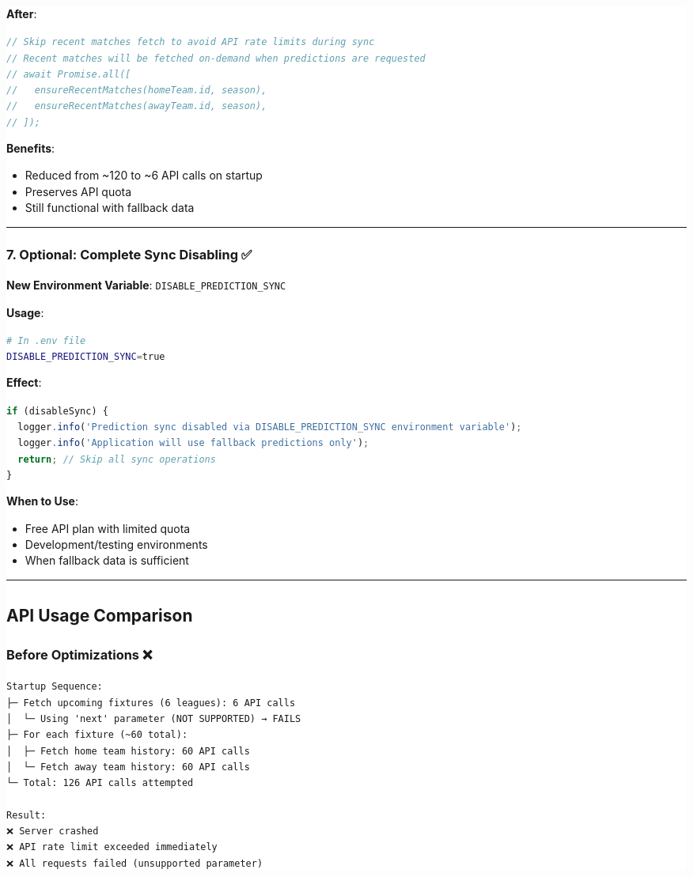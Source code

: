 **After**:
```typescript
// Skip recent matches fetch to avoid API rate limits during sync
// Recent matches will be fetched on-demand when predictions are requested
// await Promise.all([
//   ensureRecentMatches(homeTeam.id, season),
//   ensureRecentMatches(awayTeam.id, season),
// ]);
```

**Benefits**:
- Reduced from ~120 to ~6 API calls on startup
- Preserves API quota
- Still functional with fallback data

---

### 7. Optional: Complete Sync Disabling ✅

**New Environment Variable**: `DISABLE_PREDICTION_SYNC`

**Usage**:
```bash
# In .env file
DISABLE_PREDICTION_SYNC=true
```

**Effect**:
```typescript
if (disableSync) {
  logger.info('Prediction sync disabled via DISABLE_PREDICTION_SYNC environment variable');
  logger.info('Application will use fallback predictions only');
  return; // Skip all sync operations
}
```

**When to Use**:
- Free API plan with limited quota
- Development/testing environments
- When fallback data is sufficient

---

## API Usage Comparison

### Before Optimizations ❌

```
Startup Sequence:
├─ Fetch upcoming fixtures (6 leagues): 6 API calls
│  └─ Using 'next' parameter (NOT SUPPORTED) → FAILS
├─ For each fixture (~60 total):
│  ├─ Fetch home team history: 60 API calls
│  └─ Fetch away team history: 60 API calls
└─ Total: 126 API calls attempted

Result: 
❌ Server crashed
❌ API rate limit exceeded immediately
❌ All requests failed (unsupported parameter)
```
